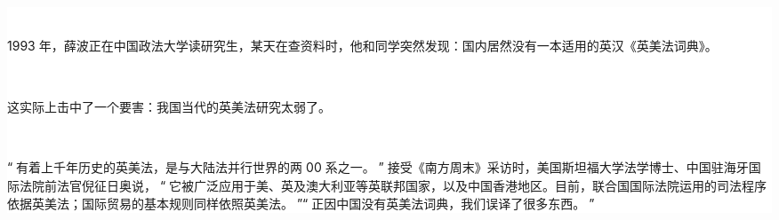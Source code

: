   <span class="s1">
  </span>
  <br/>
 </p>
 <p class="p2">
  <span class="s2">
   1993
  </span>
  <span class="s1">
   年，薛波正在中国政法大学读研究生，某天在查资料时，他和同学突然发现：国内居然没有一本适用的英汉《英美法词典》。
  </span>
 </p>
 <p class="p1">
  <span class="s1">
  </span>
  <br/>
 </p>
 <p class="p2">
  <span class="s1">
   这实际上击中了一个要害：我国当代的英美法研究太弱了。
  </span>
 </p>
 <p class="p1">
  <span class="s1">
  </span>
  <br/>
 </p>
 <p class="p2">
  <span class="s2">
   “
  </span>
  <span class="s1">
   有着上千年历史的英美法，是与大陆法并行世界的两
  </span>
  <span class="s2">
   00
  </span>
  <span class="s1">
   系之一。
  </span>
  <span class="s2">
   ”
  </span>
  <span class="s1">
   接受《南方周末》采访时，美国斯坦福大学法学博士、中国驻海牙国际法院前法官倪征日奥说，
  </span>
  <span class="s2">
   “
  </span>
  <span class="s1">
   它被广泛应用于美、英及澳大利亚等英联邦国家，以及中国香港地区。目前，联合国国际法院运用的司法程序依据英美法；国际贸易的基本规则同样依照英美法。
  </span>
  <span class="s2">
   ”“
  </span>
  <span class="s1">
   正因中国没有英美法词典，我们误译了很多东西。
  </span>
  <span class="s2">
   ”
   <span class="Apple-converted-space">
   </span>
  </span>
 </p>
